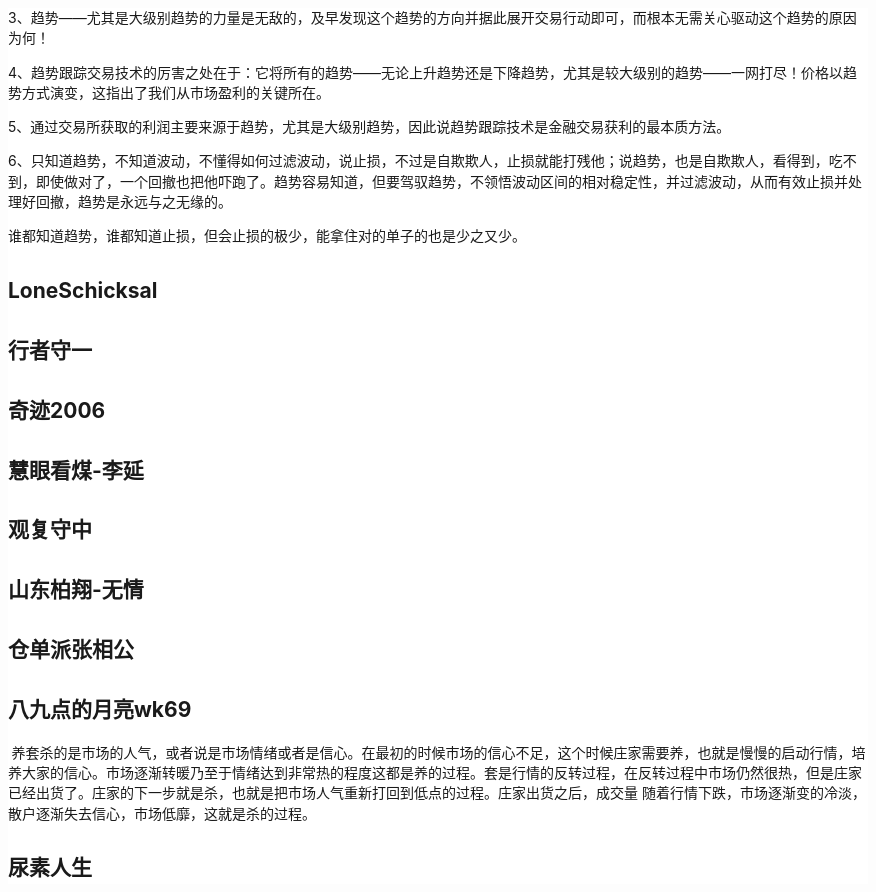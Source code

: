 3、趋势——尤其是大级别趋势的力量是无敌的，及早发现这个趋势的方向并据此展开交易行动即可，而根本无需关心驱动这个趋势的原因为何！

4、趋势跟踪交易技术的厉害之处在于：它将所有的趋势——无论上升趋势还是下降趋势，尤其是较大级别的趋势——一网打尽！价格以趋势方式演变，这指出了我们从市场盈利的关键所在。

5、通过交易所获取的利润主要来源于趋势，尤其是大级别趋势，因此说趋势跟踪技术是金融交易获利的最本质方法。

6、只知道趋势，不知道波动，不懂得如何过滤波动，说止损，不过是自欺欺人，止损就能打残他；说趋势，也是自欺欺人，看得到，吃不到，即使做对了，一个回撤也把他吓跑了。趋势容易知道，但要驾驭趋势，不领悟波动区间的相对稳定性，并过滤波动，从而有效止损并处理好回撤，趋势是永远与之无缘的。

谁都知道趋势，谁都知道止损，但会止损的极少，能拿住对的单子的也是少之又少。
## LoneSchicksal
## 行者守一
## 奇迹2006
## 慧眼看煤-李延
## 观复守中​​​
## 山东柏翔-无情
## 仓单派张相公
## 八九点的月亮wk69
 养套杀的是市场的人气，或者说是市场情绪或者是信心。在最初的时候市场的信心不足，这个时候庄家需要养，也就是慢慢的启动行情，培养大家的信心。市场逐渐转暖乃至于情绪达到非常热的程度这都是养的过程。套是行情的反转过程，在反转过程中市场仍然很热，但是庄家已经出货了。庄家的下一步就是杀，也就是把市场人气重新打回到低点的过程。庄家出货之后，成交量
 随着行情下跌，市场逐渐变的冷淡，散户逐渐失去信心，市场低靡，这就是杀的过程。
## 尿素人生

